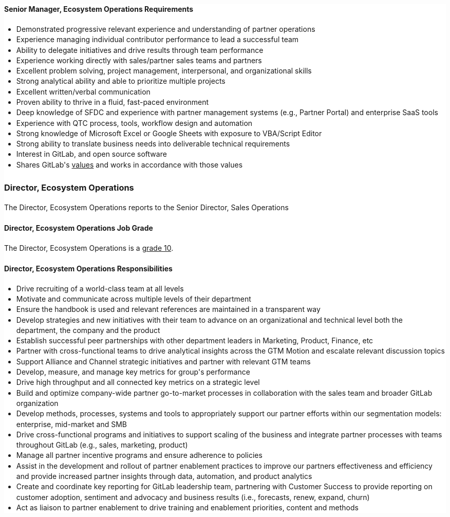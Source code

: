 #### Senior Manager, Ecosystem Operations Requirements

- Demonstrated progressive relevant experience and understanding of partner operations
- Experience managing individual contributor performance to lead a successful team
- Ability to delegate initiatives and drive results through team performance
- Experience working directly with sales/partner sales teams and partners
- Excellent problem solving, project management, interpersonal, and organizational skills
- Strong analytical ability and able to prioritize multiple projects
- Excellent written/verbal communication
- Proven ability to thrive in a fluid, fast-paced environment
- Deep knowledge of SFDC and experience with partner management systems (e.g., Partner Portal) and enterprise SaaS tools
- Experience with QTC process, tools, workflow design and automation
- Strong knowledge of Microsoft Excel or Google Sheets with exposure to VBA/Script Editor
- Strong ability to translate business needs into deliverable technical requirements
- Interest in GitLab, and open source software
- Shares GitLab's [values](/handbook/values/) and works in accordance with those values

### Director, Ecosystem Operations

The Director, Ecosystem Operations reports to the Senior Director, Sales Operations

#### Director, Ecosystem Operations Job Grade

The Director, Ecosystem Operations is a [grade 10](/handbook/total-rewards/compensation/compensation-calculator/#gitlab-job-grades).

#### Director, Ecosystem Operations Responsibilities

- Drive recruiting of a world-class team at all levels
- Motivate and communicate across multiple levels of their department
- Ensure the handbook is used and relevant references are maintained in a transparent way
- Develop strategies and new initiatives with their team to advance on an organizational and technical level both the department, the company and the product
- Establish successful peer partnerships with other department leaders in Marketing, Product, Finance, etc
- Partner with cross-functional teams to drive analytical insights across the GTM Motion and escalate relevant discussion topics
- Support Alliance and Channel strategic initiatives and partner with relevant GTM teams
- Develop, measure, and manage key metrics for group's performance
- Drive high throughput and all connected key metrics on a strategic level
- Build and optimize company-wide partner go-to-market processes in collaboration with the sales team and broader GitLab organization
- Develop methods, processes, systems and tools to appropriately support our partner efforts within our segmentation models: enterprise, mid-market and SMB
- Drive cross-functional programs and initiatives to support scaling of the business and integrate partner processes with teams throughout GitLab (e.g., sales, marketing, product)
- Manage all partner incentive programs and ensure adherence to policies
- Assist in the development and rollout of partner enablement practices to improve our partners effectiveness and efficiency and provide increased partner insights through data, automation, and product analytics
- Create and coordinate key reporting for GitLab leadership team, partnering with Customer Success to provide reporting on customer adoption, sentiment and advocacy and business results (i.e., forecasts, renew, expand, churn)
- Act as liaison to partner enablement to drive training and enablement priorities, content and methods
